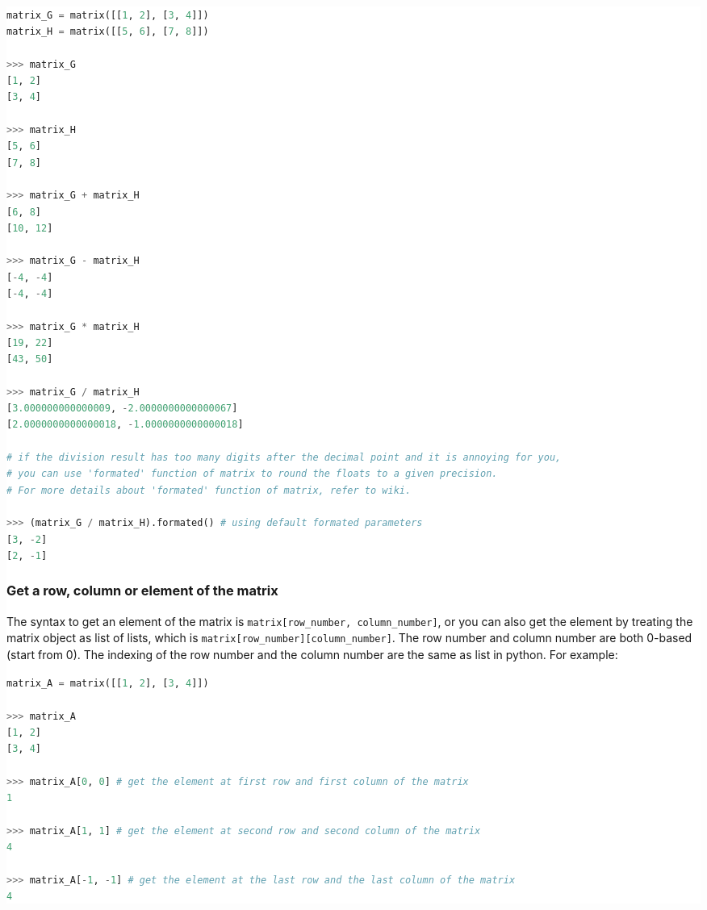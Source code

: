 ```python
matrix_G = matrix([[1, 2], [3, 4]])
matrix_H = matrix([[5, 6], [7, 8]])

>>> matrix_G
[1, 2]
[3, 4]

>>> matrix_H
[5, 6]
[7, 8]

>>> matrix_G + matrix_H
[6, 8]
[10, 12]

>>> matrix_G - matrix_H
[-4, -4]
[-4, -4]

>>> matrix_G * matrix_H
[19, 22]
[43, 50]

>>> matrix_G / matrix_H
[3.000000000000009, -2.0000000000000067]
[2.0000000000000018, -1.0000000000000018]

# if the division result has too many digits after the decimal point and it is annoying for you,
# you can use 'formated' function of matrix to round the floats to a given precision.
# For more details about 'formated' function of matrix, refer to wiki.

>>> (matrix_G / matrix_H).formated() # using default formated parameters
[3, -2]
[2, -1]
```

### Get a row, column or element of the matrix
The syntax to get an element of the matrix is `matrix[row_number, column_number]`, or you can also get the element by treating the matrix object 
as list of lists, which is `matrix[row_number][column_number]`. The row number and column number are both 0-based (start from 0). 
The indexing of the row number and the column number are the same as list in python. For example:
```python
matrix_A = matrix([[1, 2], [3, 4]])

>>> matrix_A
[1, 2]
[3, 4]

>>> matrix_A[0, 0] # get the element at first row and first column of the matrix
1

>>> matrix_A[1, 1] # get the element at second row and second column of the matrix
4

>>> matrix_A[-1, -1] # get the element at the last row and the last column of the matrix
4
```
